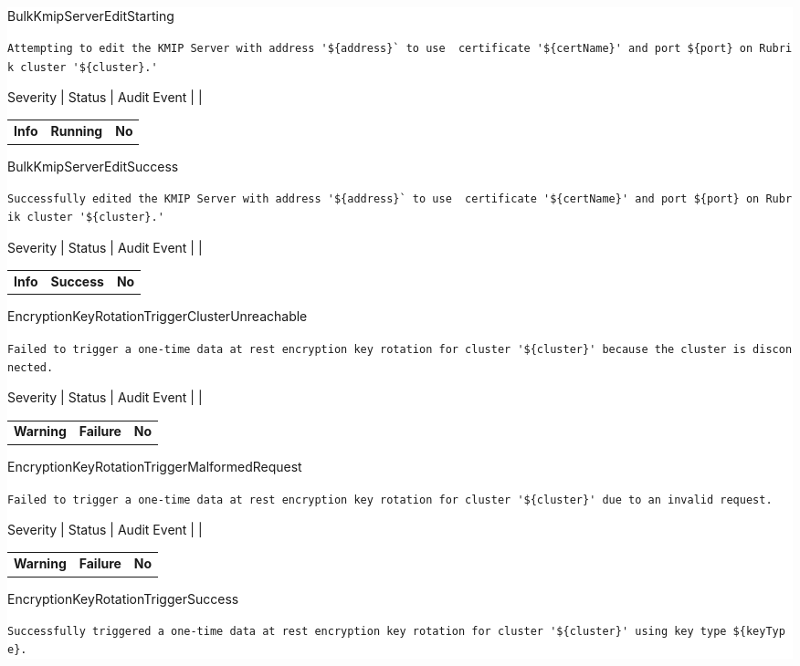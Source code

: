 BulkKmipServerEditStarting

```text
Attempting to edit the KMIP Server with address '${address}` to use  certificate '${certName}' and port ${port} on Rubrik cluster '${cluster}.'
```

Severity | Status | Audit Event | |

|          |             |        |
| -------- | ----------- | ------ |
| **Info** | **Running** | **No** |

BulkKmipServerEditSuccess

```text
Successfully edited the KMIP Server with address '${address}` to use  certificate '${certName}' and port ${port} on Rubrik cluster '${cluster}.'
```

Severity | Status | Audit Event | |

|          |             |        |
| -------- | ----------- | ------ |
| **Info** | **Success** | **No** |

EncryptionKeyRotationTriggerClusterUnreachable

```text
Failed to trigger a one-time data at rest encryption key rotation for cluster '${cluster}' because the cluster is disconnected.
```

Severity | Status | Audit Event | |

|             |             |        |
| ----------- | ----------- | ------ |
| **Warning** | **Failure** | **No** |

EncryptionKeyRotationTriggerMalformedRequest

```text
Failed to trigger a one-time data at rest encryption key rotation for cluster '${cluster}' due to an invalid request.
```

Severity | Status | Audit Event | |

|             |             |        |
| ----------- | ----------- | ------ |
| **Warning** | **Failure** | **No** |

EncryptionKeyRotationTriggerSuccess

```text
Successfully triggered a one-time data at rest encryption key rotation for cluster '${cluster}' using key type ${keyType}.
```
